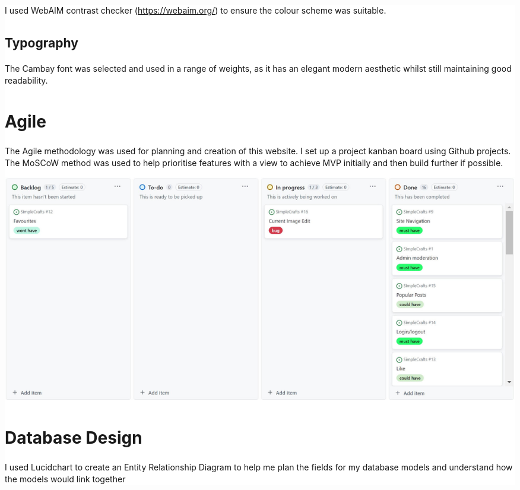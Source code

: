 I used WebAIM contrast checker (https://webaim.org/) to ensure the colour scheme was suitable.

## Typography

The Cambay font was selected and used in a range of weights, as it has an elegant modern aesthetic whilst still maintaining good readability. 


# Agile

The Agile methodology was used for planning and creation of this website. I set up a project kanban board using Github projects. The MoSCoW method was used to help prioritise features with a view to achieve MVP initially and then build further if possible. 

![Kanban Board](assets/readme-images/kanban.jpg)



# Database Design

I used Lucidchart to create an Entity Relationship Diagram to help me plan the fields for my database models and understand how the models would link together

